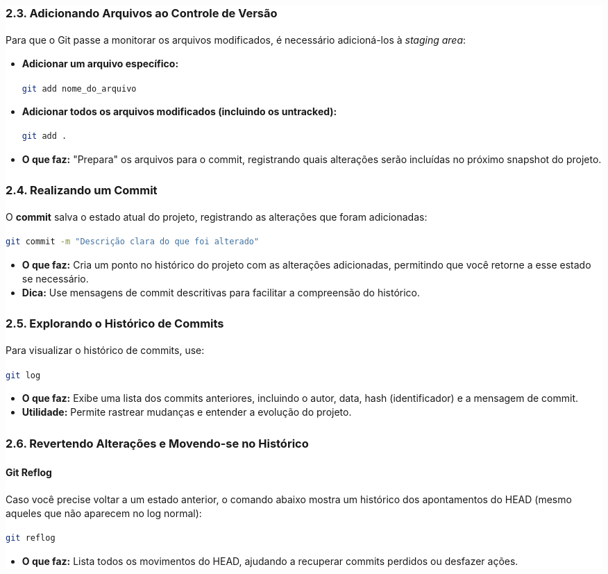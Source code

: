 ### 2.3. Adicionando Arquivos ao Controle de Versão

Para que o Git passe a monitorar os arquivos modificados, é necessário adicioná-los à _staging area_:

- **Adicionar um arquivo específico:**
    
    ```bash
    git add nome_do_arquivo
    ```
    
- **Adicionar todos os arquivos modificados (incluindo os untracked):**
    
    ```bash
    git add .
    ```
    
- **O que faz:** "Prepara" os arquivos para o commit, registrando quais alterações serão incluídas no próximo snapshot do projeto.
    

### 2.4. Realizando um Commit

O **commit** salva o estado atual do projeto, registrando as alterações que foram adicionadas:

```bash
git commit -m "Descrição clara do que foi alterado"
```

- **O que faz:** Cria um ponto no histórico do projeto com as alterações adicionadas, permitindo que você retorne a esse estado se necessário.
- **Dica:** Use mensagens de commit descritivas para facilitar a compreensão do histórico.

### 2.5. Explorando o Histórico de Commits

Para visualizar o histórico de commits, use:

```bash
git log
```

- **O que faz:** Exibe uma lista dos commits anteriores, incluindo o autor, data, hash (identificador) e a mensagem de commit.
- **Utilidade:** Permite rastrear mudanças e entender a evolução do projeto.

### 2.6. Revertendo Alterações e Movendo-se no Histórico

#### Git Reflog

Caso você precise voltar a um estado anterior, o comando abaixo mostra um histórico dos apontamentos do HEAD (mesmo aqueles que não aparecem no log normal):

```bash
git reflog
```

- **O que faz:** Lista todos os movimentos do HEAD, ajudando a recuperar commits perdidos ou desfazer ações.
